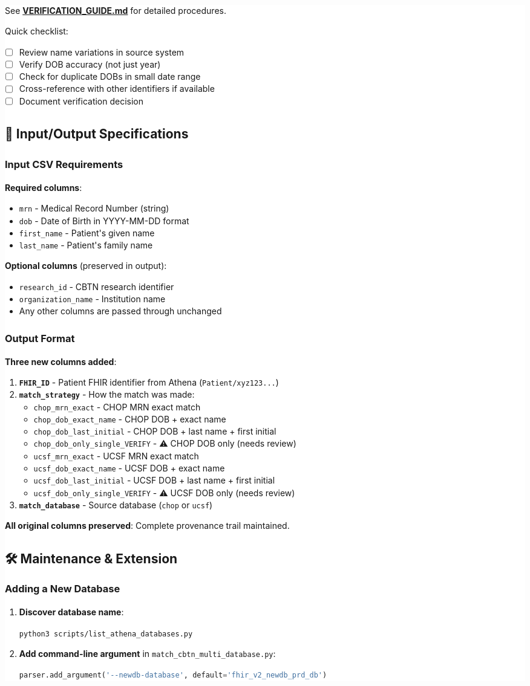 See **[VERIFICATION_GUIDE.md](docs/VERIFICATION_GUIDE.md)** for detailed procedures.

Quick checklist:
- [ ] Review name variations in source system
- [ ] Verify DOB accuracy (not just year)
- [ ] Check for duplicate DOBs in small date range
- [ ] Cross-reference with other identifiers if available
- [ ] Document verification decision

## 📁 Input/Output Specifications

### Input CSV Requirements

**Required columns**:
- `mrn` - Medical Record Number (string)
- `dob` - Date of Birth in YYYY-MM-DD format
- `first_name` - Patient's given name
- `last_name` - Patient's family name

**Optional columns** (preserved in output):
- `research_id` - CBTN research identifier
- `organization_name` - Institution name
- Any other columns are passed through unchanged

### Output Format

**Three new columns added**:
1. **`FHIR_ID`** - Patient FHIR identifier from Athena (`Patient/xyz123...`)
2. **`match_strategy`** - How the match was made:
   - `chop_mrn_exact` - CHOP MRN exact match
   - `chop_dob_exact_name` - CHOP DOB + exact name
   - `chop_dob_last_initial` - CHOP DOB + last name + first initial
   - `chop_dob_only_single_VERIFY` - ⚠️ CHOP DOB only (needs review)
   - `ucsf_mrn_exact` - UCSF MRN exact match
   - `ucsf_dob_exact_name` - UCSF DOB + exact name
   - `ucsf_dob_last_initial` - UCSF DOB + last name + first initial
   - `ucsf_dob_only_single_VERIFY` - ⚠️ UCSF DOB only (needs review)
3. **`match_database`** - Source database (`chop` or `ucsf`)

**All original columns preserved**: Complete provenance trail maintained.

## 🛠️ Maintenance & Extension

### Adding a New Database

1. **Discover database name**:
   ```bash
   python3 scripts/list_athena_databases.py
   ```

2. **Add command-line argument** in `match_cbtn_multi_database.py`:
   ```python
   parser.add_argument('--newdb-database', default='fhir_v2_newdb_prd_db')
   ```
